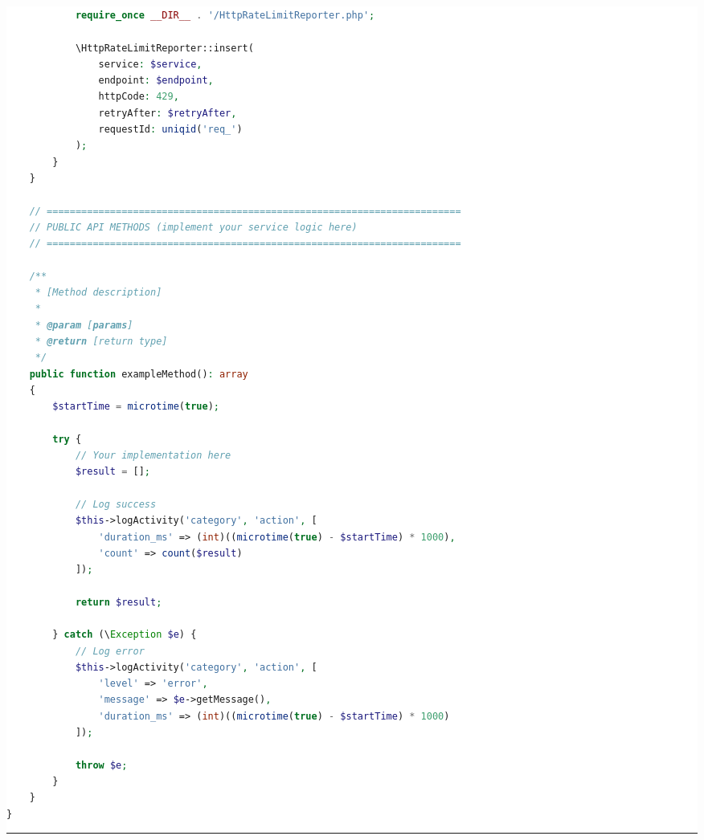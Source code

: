 ```php
            require_once __DIR__ . '/HttpRateLimitReporter.php';

            \HttpRateLimitReporter::insert(
                service: $service,
                endpoint: $endpoint,
                httpCode: 429,
                retryAfter: $retryAfter,
                requestId: uniqid('req_')
            );
        }
    }

    // ========================================================================
    // PUBLIC API METHODS (implement your service logic here)
    // ========================================================================

    /**
     * [Method description]
     *
     * @param [params]
     * @return [return type]
     */
    public function exampleMethod(): array
    {
        $startTime = microtime(true);

        try {
            // Your implementation here
            $result = [];

            // Log success
            $this->logActivity('category', 'action', [
                'duration_ms' => (int)((microtime(true) - $startTime) * 1000),
                'count' => count($result)
            ]);

            return $result;

        } catch (\Exception $e) {
            // Log error
            $this->logActivity('category', 'action', [
                'level' => 'error',
                'message' => $e->getMessage(),
                'duration_ms' => (int)((microtime(true) - $startTime) * 1000)
            ]);

            throw $e;
        }
    }
}
```

---